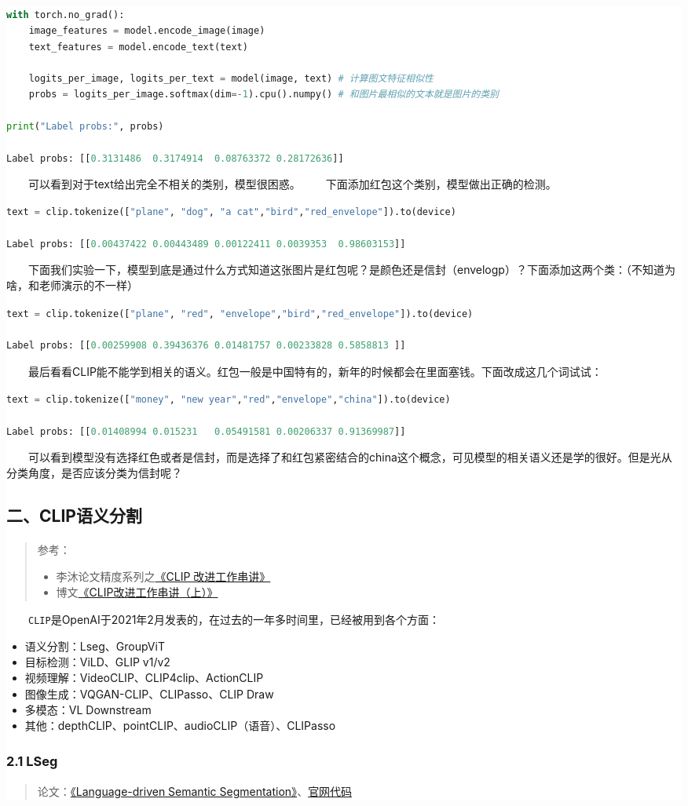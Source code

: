```python
with torch.no_grad():
    image_features = model.encode_image(image)
    text_features = model.encode_text(text)
    
    logits_per_image, logits_per_text = model(image, text) # 计算图文特征相似性
    probs = logits_per_image.softmax(dim=-1).cpu().numpy() # 和图片最相似的文本就是图片的类别

print("Label probs:", probs) 

Label probs: [[0.3131486  0.3174914  0.08763372 0.28172636]]
```
&#8195;&#8195;可以看到对于text给出完全不相关的类别，模型很困惑。
&#8195;&#8195;下面添加红包这个类别，模型做出正确的检测。

```python
text = clip.tokenize(["plane", "dog", "a cat","bird","red_envelope"]).to(device)

Label probs: [[0.00437422 0.00443489 0.00122411 0.0039353  0.98603153]]
```
&#8195;&#8195;下面我们实验一下，模型到底是通过什么方式知道这张图片是红包呢？是颜色还是信封（envelogp）？下面添加这两个类：（不知道为啥，和老师演示的不一样）

```python
text = clip.tokenize(["plane", "red", "envelope","bird","red_envelope"]).to(device)

Label probs: [[0.00259908 0.39436376 0.01481757 0.00233828 0.5858813 ]]
```
&#8195;&#8195;最后看看CLIP能不能学到相关的语义。红包一般是中国特有的，新年的时候都会在里面塞钱。下面改成这几个词试试：

```python
text = clip.tokenize(["money", "new year","red","envelope","china"]).to(device)

Label probs: [[0.01408994 0.015231   0.05491581 0.00206337 0.91369987]]
```
&#8195;&#8195;可以看到模型没有选择红色或者是信封，而是选择了和红包紧密结合的china这个概念，可见模型的相关语义还是学的很好。但是光从分类角度，是否应该分类为信封呢？
##  二、CLIP语义分割
>参考：
>- 李沐论文精度系列之[《CLIP 改进工作串讲》](https://www.bilibili.com/video/BV1FV4y1p7Lm/?spm_id_from=333.788&vd_source=21011151235423b801d3f3ae98b91e94)
>- 博文[《CLIP改进工作串讲（上）》](https://blog.csdn.net/weixin_44966641/article/details/127340680)

&#8195;&#8195;`CLIP`是OpenAI于2021年2月发表的，在过去的一年多时间里，已经被用到各个方面：
- 语义分割：Lseg、GroupViT
- 目标检测：ViLD、GLIP v1/v2
- 视频理解：VideoCLIP、CLIP4clip、ActionCLIP
- 图像生成：VQGAN-CLIP、CLIPasso、CLIP Draw
- 多模态：VL Downstream
- 其他：depthCLIP、pointCLIP、audioCLIP（语音）、CLIPasso

### 2.1 LSeg
>论文：[《Language-driven Semantic Segmentation》](https://paperswithcode.com/paper/language-driven-semantic-segmentation-1)、[官网代码](https://github.com/isl-org/lang-seg)

